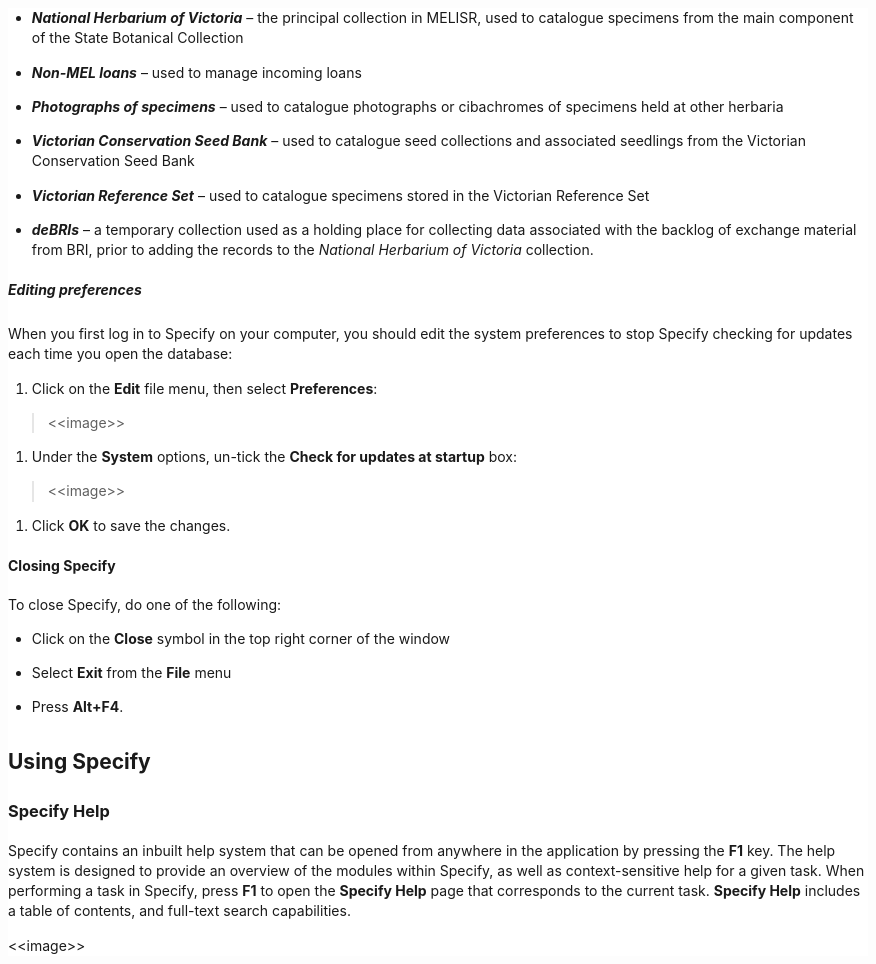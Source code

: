 -   ***National Herbarium of Victoria*** – the principal collection in MELISR, used to catalogue specimens from the main component of the State Botanical Collection

-   ***Non-MEL loans*** – used to manage incoming loans

-   ***Photographs of specimens­*** – used to catalogue photographs or cibachromes of specimens held at other herbaria

-   ***Victorian Conservation Seed Bank­­*** – used to catalogue seed collections and associated seedlings from the Victorian Conservation Seed Bank

-   ***Victorian Reference Set*** – used to catalogue specimens stored in the Victorian Reference Set

-   ***deBRIs*** – a temporary collection used as a holding place for collecting data associated with the backlog of exchange material from BRI, prior to adding the records to the *National Herbarium of Victoria* collection.

##### Editing preferences

When you first log in to Specify on your computer, you should edit the system preferences to stop Specify checking for updates each time you open the database:

1.  Click on the **Edit** file menu, then select **Preferences**:

> &lt;&lt;image&gt;&gt;

1.  Under the **System** options, un-tick the **Check for updates at startup** box:

> &lt;&lt;image&gt;&gt;

1.  Click **OK** to save the changes.

#### Closing Specify

To close Specify, do one of the following:

-   Click on the **Close** symbol in the top right corner of the window

-   Select **Exit** from the **File** menu

-   Press **Alt+F4**.

## <span id="_Toc492047867" class="anchor"><span id="_Toc283306486" class="anchor"><span id="_Toc284176751" class="anchor"><span id="_Toc284178232" class="anchor"></span></span></span></span>Using Specify

### <span id="_Ref303847473" class="anchor"><span id="_Toc492047868" class="anchor"></span></span>Specify Help

Specify contains an inbuilt help system that can be opened from anywhere in the application by pressing the **F1** key. The help system is designed to provide an overview of the modules within Specify, as well as context-sensitive help for a given task. When performing a task in Specify, press **F1** to open the **Specify Help** page that corresponds to the current task. **Specify Help** includes a table of contents, and full-text search capabilities.

<span id="_Toc283306487" class="anchor"></span>&lt;&lt;image&gt;&gt;
